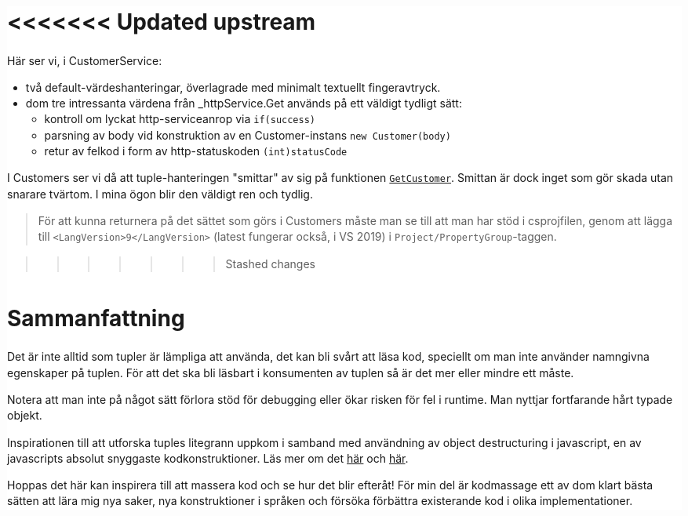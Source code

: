 <<<<<<< Updated upstream
=======
Här ser vi, i CustomerService:
-  två default-värdeshanteringar, överlagrade med minimalt textuellt fingeravtryck. 
- dom tre intressanta värdena från _httpService.Get används på ett väldigt tydligt sätt: 
   - kontroll om lyckat http-serviceanrop via `if(success)` 
   - parsning av body vid konstruktion av en Customer-instans `new Customer(body)`
   - retur av felkod i form av http-statuskoden `(int)statusCode`

I Customers ser vi då att tuple-hanteringen "smittar" av sig på funktionen [`GetCustomer`](https://github.com/Fjeddo/HappyPathSadPathErrorHandling.CSharp/blob/usage_of_tuples_between_services/AfterRefactor/Customers.cs). Smittan är dock inget som gör skada utan snarare tvärtom. I mina ögon blir den väldigt ren och tydlig.

> För att kunna returnera på det sättet som görs i Customers måste man se till att man har stöd i csprojfilen, genom att lägga till `<LangVersion>9</LangVersion>` (latest fungerar också, i VS 2019) i `Project/PropertyGroup`-taggen.


>>>>>>> Stashed changes
# Sammanfattning
Det är inte alltid som tupler är lämpliga att använda, det kan bli svårt att läsa kod, speciellt om man inte använder namngivna egenskaper på tuplen. För att det ska bli läsbart i konsumenten av tuplen så är det mer eller mindre ett måste.

Notera att man inte på något sätt förlora stöd för debugging eller ökar risken för fel i runtime. Man nyttjar fortfarande hårt typade objekt.

Inspirationen till att utforska tuples litegrann uppkom i samband med användning av object destructuring i javascript, en av javascripts absolut snyggaste kodkonstruktioner. Läs mer om det [här](https://developer.mozilla.org/en-US/docs/Web/JavaScript/Reference/Operators/Destructuring_assignment) och [här](https://techblogg.infozone.se/blog/node-and-javascript-method-signatures/).

Hoppas det här kan inspirera till att massera kod och se hur det blir efteråt! För min del är kodmassage ett av dom klart bästa sätten att lära mig nya saker, nya konstruktioner i språken och försöka förbättra existerande kod i olika implementationer.